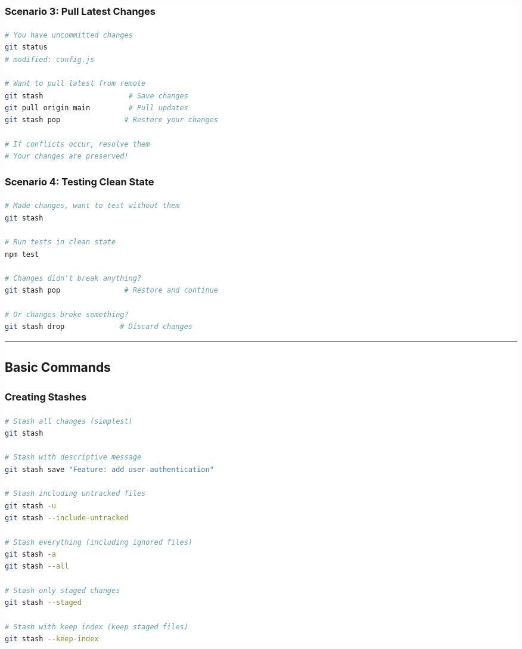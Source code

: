 ### Scenario 3: Pull Latest Changes

```bash
# You have uncommitted changes
git status
# modified: config.js

# Want to pull latest from remote
git stash                    # Save changes
git pull origin main         # Pull updates
git stash pop               # Restore your changes

# If conflicts occur, resolve them
# Your changes are preserved!
```

### Scenario 4: Testing Clean State

```bash
# Made changes, want to test without them
git stash

# Run tests in clean state
npm test

# Changes didn't break anything?
git stash pop               # Restore and continue

# Or changes broke something?
git stash drop             # Discard changes
```

---

## Basic Commands

### Creating Stashes

```bash
# Stash all changes (simplest)
git stash

# Stash with descriptive message
git stash save "Feature: add user authentication"

# Stash including untracked files
git stash -u
git stash --include-untracked

# Stash everything (including ignored files)
git stash -a
git stash --all

# Stash only staged changes
git stash --staged

# Stash with keep index (keep staged files)
git stash --keep-index
```
